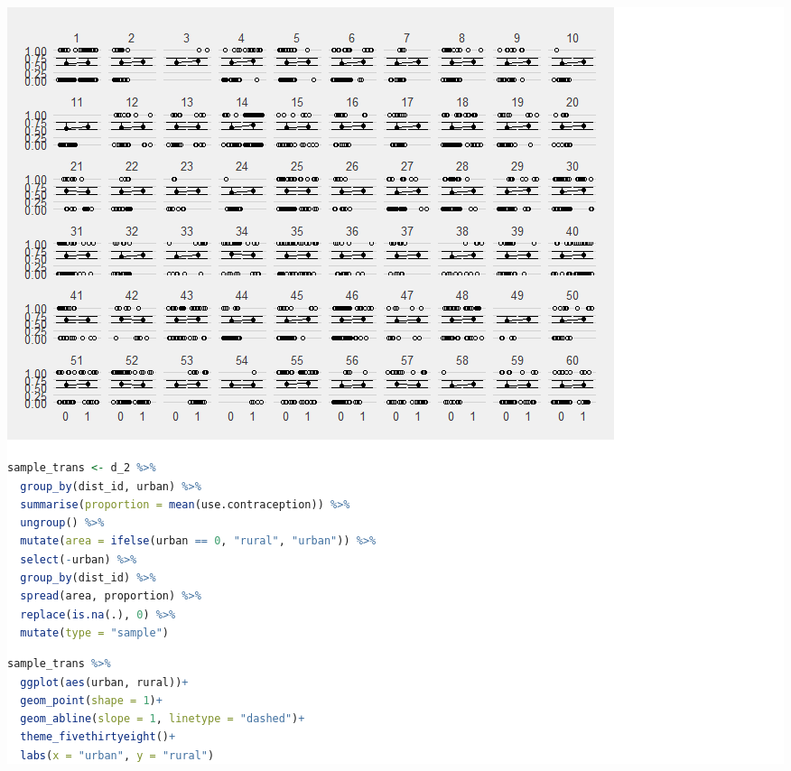![](2019HW_week8_9_bangladesh_files/figure-markdown_github/unnamed-chunk-32-1.png)

``` r
sample_trans <- d_2 %>% 
  group_by(dist_id, urban) %>% 
  summarise(proportion = mean(use.contraception)) %>% 
  ungroup() %>% 
  mutate(area = ifelse(urban == 0, "rural", "urban")) %>%
  select(-urban) %>% 
  group_by(dist_id) %>% 
  spread(area, proportion) %>% 
  replace(is.na(.), 0) %>% 
  mutate(type = "sample")
```

``` r
sample_trans %>% 
  ggplot(aes(urban, rural))+
  geom_point(shape = 1)+
  geom_abline(slope = 1, linetype = "dashed")+
  theme_fivethirtyeight()+
  labs(x = "urban", y = "rural")
```
